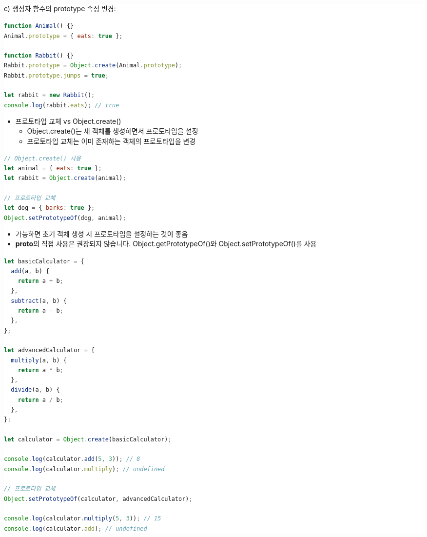 c) 생성자 함수의 prototype 속성 변경:

```jsx
function Animal() {}
Animal.prototype = { eats: true };

function Rabbit() {}
Rabbit.prototype = Object.create(Animal.prototype);
Rabbit.prototype.jumps = true;

let rabbit = new Rabbit();
console.log(rabbit.eats); // true
```

- 프로토타입 교체 vs Object.create()
  - Object.create()는 새 객체를 생성하면서 프로토타입을 설정
  - 프로토타입 교체는 이미 존재하는 객체의 프로토타입을 변경

```jsx
// Object.create() 사용
let animal = { eats: true };
let rabbit = Object.create(animal);

// 프로토타입 교체
let dog = { barks: true };
Object.setPrototypeOf(dog, animal);
```

- 가능하면 초기 객체 생성 시 프로토타입을 설정하는 것이 좋음
- **proto**의 직접 사용은 권장되지 않습니다. Object.getPrototypeOf()와 Object.setPrototypeOf()를 사용

```jsx
let basicCalculator = {
  add(a, b) {
    return a + b;
  },
  subtract(a, b) {
    return a - b;
  },
};

let advancedCalculator = {
  multiply(a, b) {
    return a * b;
  },
  divide(a, b) {
    return a / b;
  },
};

let calculator = Object.create(basicCalculator);

console.log(calculator.add(5, 3)); // 8
console.log(calculator.multiply); // undefined

// 프로토타입 교체
Object.setPrototypeOf(calculator, advancedCalculator);

console.log(calculator.multiply(5, 3)); // 15
console.log(calculator.add); // undefined
```
